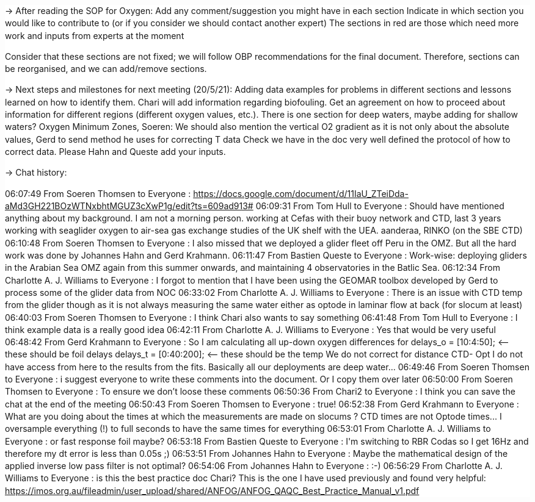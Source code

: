 
→ After reading the SOP for Oxygen:
Add any comment/suggestion you might have in each section
Indicate in which section you would like to contribute to (or if you consider we should contact another expert)
The sections in red are those which need more work and inputs from experts at the moment

Consider that these sections are not fixed; we will follow OBP recommendations for the final document. Therefore, sections can be reorganised, and we can add/remove sections.


→ Next steps and milestones for next meeting (20/5/21):
Adding data examples for problems in different sections and lessons learned on how to identify them. Chari will add information regarding biofouling. 
Get an agreement on how to proceed about information for different regions (different oxygen values, etc.). There is one section for deep waters, maybe adding for shallow waters? Oxygen Minimum Zones, Soeren: We should also mention the vertical O2 gradient as it is not only about the absolute values, 
Gerd to send method he uses for correcting T data
Check we have in the doc very well defined the protocol of how to correct data. Please Hahn and Queste add your inputs.



→ Chat history: 

06:07:49 From  Soeren Thomsen   to  Everyone : https://docs.google.com/document/d/11IaU_ZTeiDda-aMd3GH221BOzWTNxbhtMGUZ3cXwP1g/edit?ts=609ad913#
06:09:31 From  Tom Hull  to  Everyone : Should have mentioned anything about my background. I am not a morning person. working at Cefas with their buoy network and CTD, last 3 years working with seaglider oxygen to air-sea gas exchange studies of the UK shelf with the UEA. aanderaa, RINKO (on the SBE CTD)
06:10:48 From  Soeren Thomsen   to  Everyone : I also missed that we deployed a glider fleet off Peru in the OMZ. But all the hard work was done by Johannes Hahn and Gerd Krahmann.
06:11:47 From  Bastien Queste  to  Everyone : Work-wise: deploying gliders in the Arabian Sea OMZ again from this summer onwards, and maintaining 4 observatories in the Batlic Sea.
06:12:34 From  Charlotte A. J. Williams  to  Everyone : I forgot to mention that I have been using the GEOMAR toolbox developed by Gerd to process some of the glider data from NOC
06:33:02 From  Charlotte A. J. Williams  to  Everyone : There is an issue with CTD temp from the glider though as it is not always measuring the same water either as optode in laminar flow at back (for slocum at least)
06:40:03 From  Soeren Thomsen   to  Everyone : I think Chari also wants to say something
06:41:48 From  Tom Hull  to  Everyone : I think example data is a really good idea
06:42:11 From  Charlotte A. J. Williams  to  Everyone : Yes that would be very useful
06:48:42 From  Gerd Krahmann  to  Everyone : So I am calculating all up-down oxygen differences for
	delays_o = [10:4:50];  <-- these should be foil delays
	delays_t = [0:40:200];  <-- these should be the temp
We do not correct for distance CTD- Opt
I do not have access from here to the results from the fits.
Basically all our deployments are deep water...
06:49:46 From  Soeren Thomsen   to  Everyone : i suggest everyone to write these comments into the document. Or I copy them over later
06:50:00 From  Soeren Thomsen   to  Everyone : To ensure we don’t loose these comments
06:50:36 From  Chari2  to  Everyone : I think you can save the chat at the end of the meeting
06:50:43 From  Soeren Thomsen   to  Everyone : true!
06:52:38 From  Gerd Krahmann  to  Everyone : What are you doing about the times at which the measurements are made on slocums ? CTD times are not Optode times...
I oversample everything (!) to full seconds to have the same times for everything
06:53:01 From  Charlotte A. J. Williams  to  Everyone : or fast response foil maybe?
06:53:18 From  Bastien Queste  to  Everyone : I'm switching to RBR Codas so I get 16Hz and therefore my dt error is less than 0.05s ;)
06:53:51 From  Johannes Hahn  to  Everyone : Maybe the mathematical design of the applied inverse low pass filter is not optimal?
06:54:06 From  Johannes Hahn  to  Everyone : :-)
06:56:29 From  Charlotte A. J. Williams  to  Everyone : is this the best practice doc Chari? This is the one I have used previously and found very helpful: https://imos.org.au/fileadmin/user_upload/shared/ANFOG/ANFOG_QAQC_Best_Practice_Manual_v1.pdf
